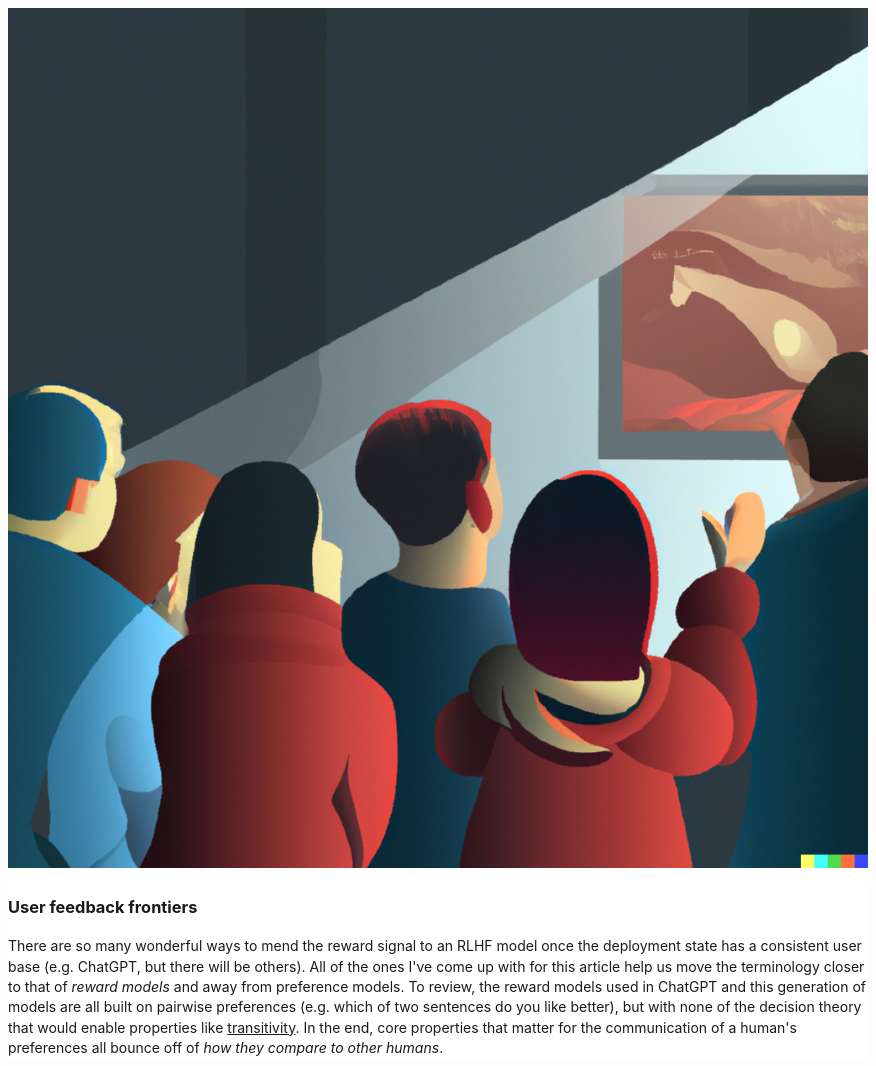 ![](images/113947291.open-rlhf-reward-models_13933a56-25d7-4711-9bfb-a5152b57c79c.png)

### User feedback frontiers

There are so many wonderful ways to mend the reward signal to an RLHF model once the deployment state has a consistent user base (e.g. ChatGPT, but there will be others). All of the ones I\'ve come up with for this article help us move the terminology closer to that of *reward models* and away from preference models. To review, the reward models used in ChatGPT and this generation of models are all built on pairwise preferences (e.g. which of two sentences do you like better), but with none of the decision theory that would enable properties like [transitivity](https://en.wikipedia.org/wiki/Preference_(economics)#Transitivity). In the end, core properties that matter for the communication of a human\'s preferences all bounce off of *how they compare to other humans*.
